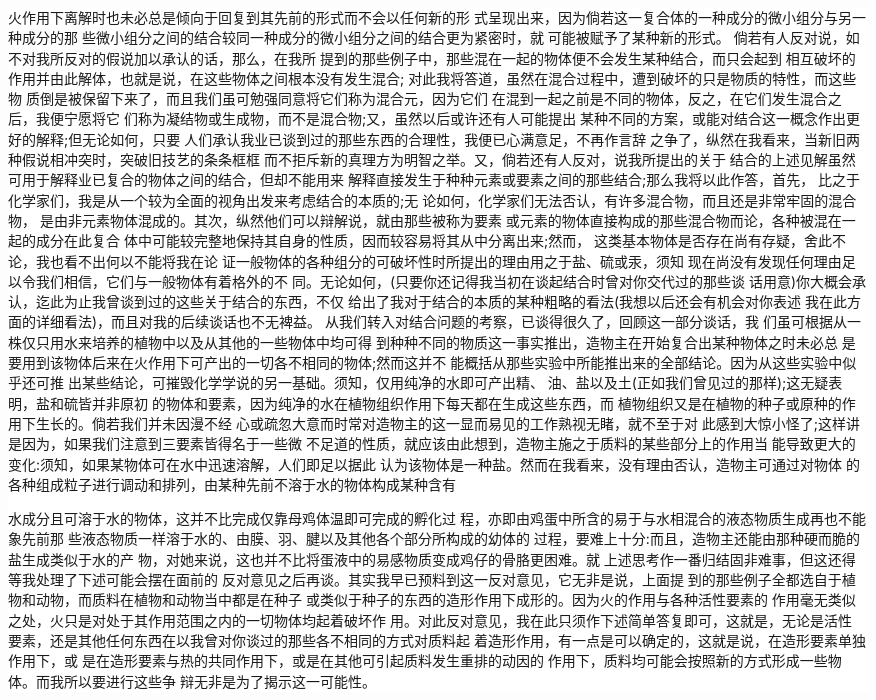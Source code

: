 火作用下离解时也未必总是倾向于回复到其先前的形式而不会以任何新的形
式呈现出来，因为倘若这一复合体的一种成分的微小组分与另一种成分的那
些微小组分之间的结合较同一种成分的微小组分之间的结合更为紧密时，就
可能被赋予了某种新的形式。
倘若有人反对说，如不对我所反对的假说加以承认的话，那么，在我所 提到的那些例子中，那些混在一起的物体便不会发生某种结合，而只会起到 相互破坏的作用并由此解体，也就是说，在这些物体之间根本没有发生混合; 对此我将答道，虽然在混合过程中，遭到破坏的只是物质的特性，而这些物 质倒是被保留下来了，而且我们虽可勉强同意将它们称为混合元，因为它们 在混到一起之前是不同的物体，反之，在它们发生混合之后，我便宁愿将它 们称为凝结物或生成物，而不是混合物;又，虽然以后或许还有人可能提出 某种不同的方案，或能对结合这一概念作出更好的解释;但无论如何，只要 人们承认我业已谈到过的那些东西的合理性，我便已心满意足，不再作言辞 之争了，纵然在我看来，当新旧两种假说相冲突时，突破旧技艺的条条框框 而不拒斥新的真理方为明智之举。又，倘若还有人反对，说我所提出的关于 结合的上述见解虽然可用于解释业已复合的物体之间的结合，但却不能用来 解释直接发生于种种元素或要素之间的那些结合;那么我将以此作答，首先， 比之于化学家们，我是从一个较为全面的视角出发来考虑结合的本质的;无 论如何，化学家们无法否认，有许多混合物，而且还是非常牢固的混合物， 是由非元素物体混成的。其次，纵然他们可以辩解说，就由那些被称为要素 或元素的物体直接构成的那些混合物而论，各种被混在一起的成分在此复合 体中可能较完整地保持其自身的性质，因而较容易将其从中分离出来;然而， 这类基本物体是否存在尚有存疑，舍此不论，我也看不出何以不能将我在论 证一般物体的各种组分的可破坏性时所提出的理由用之于盐、硫或汞，须知 现在尚没有发现任何理由足以令我们相信，它们与一般物体有着格外的不 同。无论如何，(只要你还记得我当初在谈起结合时曾对你交代过的那些谈 话用意)你大概会承认，迄此为止我曾谈到过的这些关于结合的东西，不仅 给出了我对于结合的本质的某种粗略的看法(我想以后还会有机会对你表述 我在此方面的详细看法)，而且对我的后续谈话也不无裨益。
从我们转入对结合问题的考察，已谈得很久了，回顾这一部分谈话，我 们虽可根据从一株仅只用水来培养的植物中以及从其他的一些物体中均可得 到种种不同的物质这一事实推出，造物主在开始复合出某种物体之时未必总 是要用到该物体后来在火作用下可产出的一切各不相同的物体;然而这并不 能概括从那些实验中所能推出来的全部结论。因为从这些实验中似乎还可推 出某些结论，可摧毁化学学说的另一基础。须知，仅用纯净的水即可产出精、 油、盐以及土(正如我们曾见过的那样);这无疑表明，盐和硫皆并非原初 的物体和要素，因为纯净的水在植物组织作用下每天都在生成这些东西，而 植物组织又是在植物的种子或原种的作用下生长的。倘若我们并未因漫不经 心或疏忽大意而时常对造物主的这一显而易见的工作熟视无睹，就不至于对 此感到大惊小怪了;这样讲是因为，如果我们注意到三要素皆得名于一些微 不足道的性质，就应该由此想到，造物主施之于质料的某些部分上的作用当 能导致更大的变化:须知，如果某物体可在水中迅速溶解，人们即足以据此 认为该物体是一种盐。然而在我看来，没有理由否认，造物主可通过对物体 的各种组成粒子进行调动和排列，由某种先前不溶于水的物体构成某种含有

水成分且可溶于水的物体，这并不比完成仅靠母鸡体温即可完成的孵化过 程，亦即由鸡蛋中所含的易于与水相混合的液态物质生成再也不能象先前那 些液态物质一样溶于水的、由膜、羽、腱以及其他各个部分所构成的幼体的 过程，要难上十分:而且，造物主还能由那种硬而脆的盐生成类似于水的产 物，对她来说，这也并不比将蛋液中的易感物质变成鸡仔的骨胳更困难。就 上述思考作一番归结固非难事，但这还得等我处理了下述可能会摆在面前的 反对意见之后再谈。其实我早已预料到这一反对意见，它无非是说，上面提 到的那些例子全都选自于植物和动物，而质料在植物和动物当中都是在种子 或类似于种子的东西的造形作用下成形的。因为火的作用与各种活性要素的 作用毫无类似之处，火只是对处于其作用范围之内的一切物体均起着破坏作 用。对此反对意见，我在此只须作下述简单答复即可，这就是，无论是活性 要素，还是其他任何东西在以我曾对你谈过的那些各不相同的方式对质料起 着造形作用，有一点是可以确定的，这就是说，在造形要素单独作用下，或 是在造形要素与热的共同作用下，或是在其他可引起质料发生重排的动因的 作用下，质料均可能会按照新的方式形成一些物体。而我所以要进行这些争 辩无非是为了揭示这一可能性。